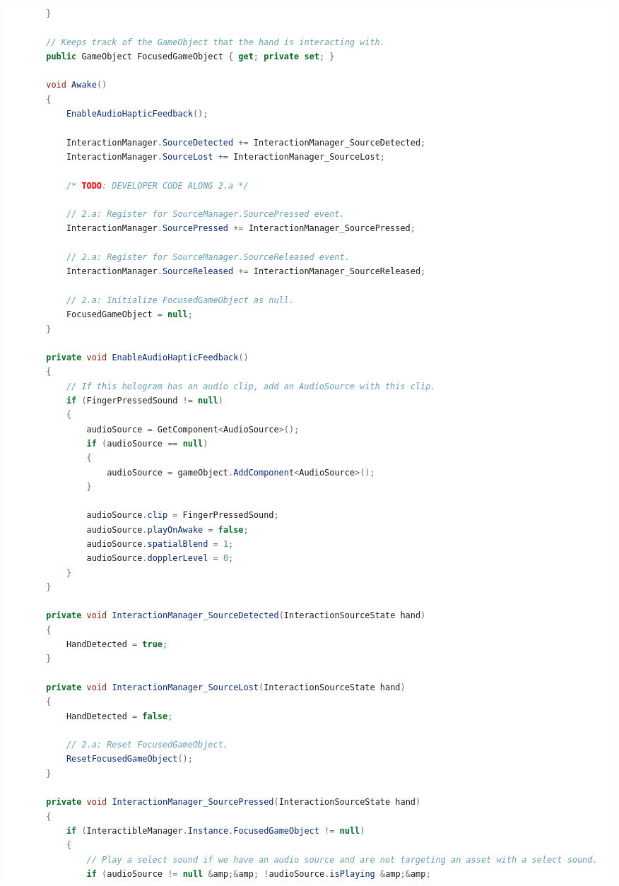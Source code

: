 ```cs
        }

        // Keeps track of the GameObject that the hand is interacting with.
        public GameObject FocusedGameObject { get; private set; }

        void Awake()
        {
            EnableAudioHapticFeedback();

            InteractionManager.SourceDetected += InteractionManager_SourceDetected;
            InteractionManager.SourceLost += InteractionManager_SourceLost;

            /* TODO: DEVELOPER CODE ALONG 2.a */

            // 2.a: Register for SourceManager.SourcePressed event.
            InteractionManager.SourcePressed += InteractionManager_SourcePressed;

            // 2.a: Register for SourceManager.SourceReleased event.
            InteractionManager.SourceReleased += InteractionManager_SourceReleased;

            // 2.a: Initialize FocusedGameObject as null.
            FocusedGameObject = null;
        }

        private void EnableAudioHapticFeedback()
        {
            // If this hologram has an audio clip, add an AudioSource with this clip.
            if (FingerPressedSound != null)
            {
                audioSource = GetComponent<AudioSource>();
                if (audioSource == null)
                {
                    audioSource = gameObject.AddComponent<AudioSource>();
                }

                audioSource.clip = FingerPressedSound;
                audioSource.playOnAwake = false;
                audioSource.spatialBlend = 1;
                audioSource.dopplerLevel = 0;
            }
        }

        private void InteractionManager_SourceDetected(InteractionSourceState hand)
        {
            HandDetected = true;
        }

        private void InteractionManager_SourceLost(InteractionSourceState hand)
        {
            HandDetected = false;

            // 2.a: Reset FocusedGameObject.
            ResetFocusedGameObject();
        }

        private void InteractionManager_SourcePressed(InteractionSourceState hand)
        {
            if (InteractibleManager.Instance.FocusedGameObject != null)
            {
                // Play a select sound if we have an audio source and are not targeting an asset with a select sound.
                if (audioSource != null &amp;&amp; !audioSource.isPlaying &amp;&amp;
```